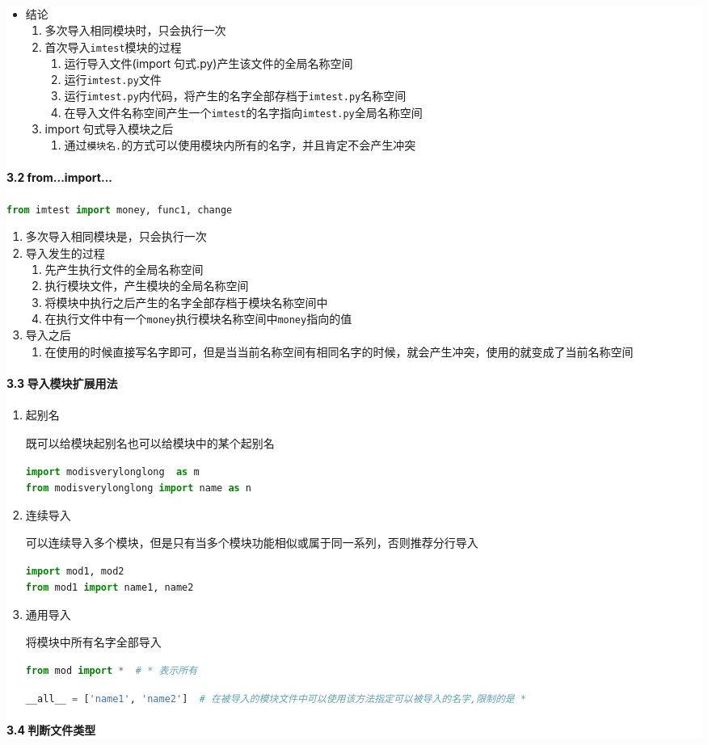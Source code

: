 - 结论
  1. 多次导入相同模块时，只会执行一次
  2. 首次导入`imtest`模块的过程
     1. 运行导入文件(import 句式.py)产生该文件的全局名称空间
     2. 运行`imtest.py`文件
     3. 运行`imtest.py`内代码，将产生的名字全部存档于`imtest.py`名称空间
     4. 在导入文件名称空间产生一个`imtest`的名字指向`imtest.py`全局名称空间
  3. import 句式导入模块之后
     1. 通过`模块名.`的方式可以使用模块内所有的名字，并且肯定不会产生冲突

#### 3.2 from...import...

```python
from imtest import money, func1, change
```

1. 多次导入相同模块是，只会执行一次
2. 导入发生的过程
   1. 先产生执行文件的全局名称空间
   2. 执行模块文件，产生模块的全局名称空间
   3. 将模块中执行之后产生的名字全部存档于模块名称空间中
   4. 在执行文件中有一个`money`执行模块名称空间中`money`指向的值
3. 导入之后
   1. 在使用的时候直接写名字即可，但是当当前名称空间有相同名字的时候，就会产生冲突，使用的就变成了当前名称空间

#### 3.3 导入模块扩展用法

1. 起别名

   既可以给模块起别名也可以给模块中的某个起别名

   ```python
   import modisverylonglong  as m
   from modisverylonglong import name as n
   ```

2. 连续导入

   可以连续导入多个模块，但是只有当多个模块功能相似或属于同一系列，否则推荐分行导入

   ```python
   import mod1, mod2
   from mod1 import name1, name2
   ```

3. 通用导入

   将模块中所有名字全部导入

   ```python
   from mod import *  # * 表示所有
   ```

   ```python
   __all__ = ['name1', 'name2']  # 在被导入的模块文件中可以使用该方法指定可以被导入的名字,限制的是 *
   ```

#### 3.4 判断文件类型
